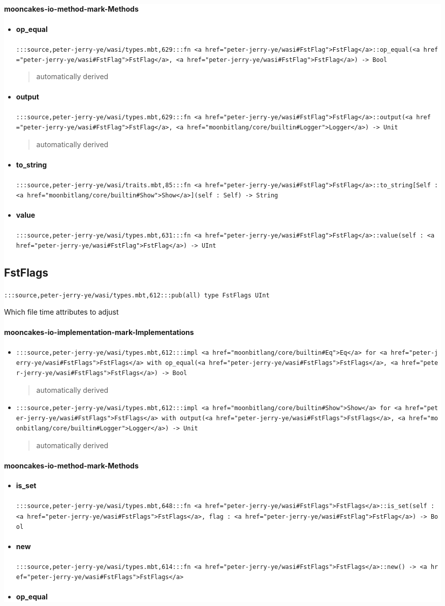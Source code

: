 #### mooncakes-io-method-mark-Methods
- #### op\_equal
  ```moonbit
  :::source,peter-jerry-ye/wasi/types.mbt,629:::fn <a href="peter-jerry-ye/wasi#FstFlag">FstFlag</a>::op_equal(<a href="peter-jerry-ye/wasi#FstFlag">FstFlag</a>, <a href="peter-jerry-ye/wasi#FstFlag">FstFlag</a>) -> Bool
  ```
  > automatically derived
- #### output
  ```moonbit
  :::source,peter-jerry-ye/wasi/types.mbt,629:::fn <a href="peter-jerry-ye/wasi#FstFlag">FstFlag</a>::output(<a href="peter-jerry-ye/wasi#FstFlag">FstFlag</a>, <a href="moonbitlang/core/builtin#Logger">Logger</a>) -> Unit
  ```
  > automatically derived
- #### to\_string
  ```moonbit
  :::source,peter-jerry-ye/wasi/traits.mbt,85:::fn <a href="peter-jerry-ye/wasi#FstFlag">FstFlag</a>::to_string[Self : <a href="moonbitlang/core/builtin#Show">Show</a>](self : Self) -> String
  ```
  > 
- #### value
  ```moonbit
  :::source,peter-jerry-ye/wasi/types.mbt,631:::fn <a href="peter-jerry-ye/wasi#FstFlag">FstFlag</a>::value(self : <a href="peter-jerry-ye/wasi#FstFlag">FstFlag</a>) -> UInt
  ```
  > 

## FstFlags

```moonbit
:::source,peter-jerry-ye/wasi/types.mbt,612:::pub(all) type FstFlags UInt
```
 Which file time attributes to adjust

#### mooncakes-io-implementation-mark-Implementations
- ```moonbit
  :::source,peter-jerry-ye/wasi/types.mbt,612:::impl <a href="moonbitlang/core/builtin#Eq">Eq</a> for <a href="peter-jerry-ye/wasi#FstFlags">FstFlags</a> with op_equal(<a href="peter-jerry-ye/wasi#FstFlags">FstFlags</a>, <a href="peter-jerry-ye/wasi#FstFlags">FstFlags</a>) -> Bool
  ```
  > automatically derived
- ```moonbit
  :::source,peter-jerry-ye/wasi/types.mbt,612:::impl <a href="moonbitlang/core/builtin#Show">Show</a> for <a href="peter-jerry-ye/wasi#FstFlags">FstFlags</a> with output(<a href="peter-jerry-ye/wasi#FstFlags">FstFlags</a>, <a href="moonbitlang/core/builtin#Logger">Logger</a>) -> Unit
  ```
  > automatically derived

#### mooncakes-io-method-mark-Methods
- #### is\_set
  ```moonbit
  :::source,peter-jerry-ye/wasi/types.mbt,648:::fn <a href="peter-jerry-ye/wasi#FstFlags">FstFlags</a>::is_set(self : <a href="peter-jerry-ye/wasi#FstFlags">FstFlags</a>, flag : <a href="peter-jerry-ye/wasi#FstFlag">FstFlag</a>) -> Bool
  ```
  > 
- #### new
  ```moonbit
  :::source,peter-jerry-ye/wasi/types.mbt,614:::fn <a href="peter-jerry-ye/wasi#FstFlags">FstFlags</a>::new() -> <a href="peter-jerry-ye/wasi#FstFlags">FstFlags</a>
  ```
  > 
- #### op\_equal
  ```moonbit
  ```